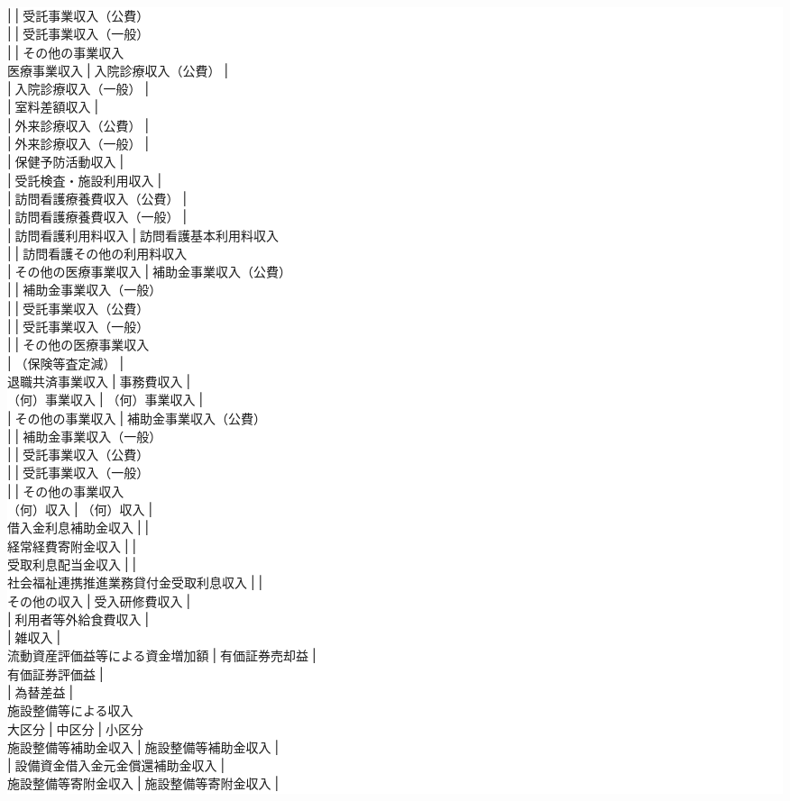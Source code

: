 |  | 受託事業収入（公費）  
|  | 受託事業収入（一般）  
|  | その他の事業収入  
医療事業収入 | 入院診療収入（公費） |   
| 入院診療収入（一般） |   
| 室料差額収入 |   
| 外来診療収入（公費） |   
| 外来診療収入（一般） |   
| 保健予防活動収入 |   
| 受託検査・施設利用収入 |   
| 訪問看護療養費収入（公費） |   
| 訪問看護療養費収入（一般） |   
| 訪問看護利用料収入 | 訪問看護基本利用料収入  
|  | 訪問看護その他の利用料収入  
| その他の医療事業収入 | 補助金事業収入（公費）  
|  | 補助金事業収入（一般）  
|  | 受託事業収入（公費）  
|  | 受託事業収入（一般）  
|  | その他の医療事業収入  
| （保険等査定減） |   
退職共済事業収入 | 事務費収入 |   
（何）事業収入 | （何）事業収入 |   
| その他の事業収入 | 補助金事業収入（公費）  
|  | 補助金事業収入（一般）  
|  | 受託事業収入（公費）  
|  | 受託事業収入（一般）  
|  | その他の事業収入  
（何）収入 | （何）収入 |   
借入金利息補助金収入 |  |   
経常経費寄附金収入 |  |   
受取利息配当金収入 |  |   
社会福祉連携推進業務貸付金受取利息収入 |  |   
その他の収入 | 受入研修費収入 |   
| 利用者等外給食費収入 |   
| 雑収入 |   
流動資産評価益等による資金増加額 | 有価証券売却益 |   
有価証券評価益 |   
| 為替差益 |   
施設整備等による収入  
大区分 | 中区分 | 小区分  
施設整備等補助金収入 | 施設整備等補助金収入 |   
| 設備資金借入金元金償還補助金収入 |   
施設整備等寄附金収入 | 施設整備等寄附金収入 |   